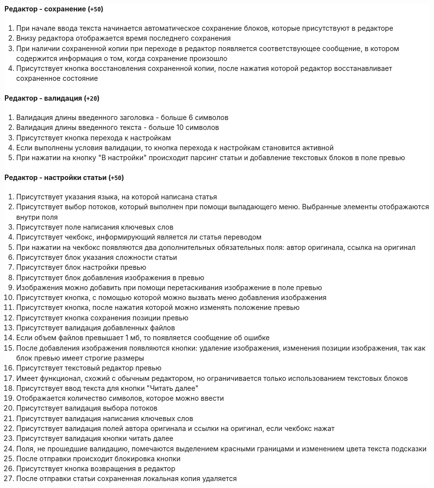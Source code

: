 #### Редактор - сохранение (`+50`)
1. При начале ввода текста начинается автоматическое сохранение блоков, которые присутствуют в редакторе
2. Внизу редактора отображается время последнего сохранения
3. При наличии сохраненной копии при переходе в редактор появляется соответствующее сообщение, в котором содержится информация о том, когда сохранение произошло
4. Присутствует кнопка восстановления сохраненной копии, после нажатия которой редактор восстанавливает сохраненное состояние


#### Редактор - валидация (`+20`)
1. Валидация длины введенного заголовка - больше 6 символов
2. Валидация длины введенного текста - больше 10 символов
3. Присутствует кнопка перехода к настройкам
4. Если выполнены условия валидации, то кнопка перехода к настройкам становится активной
5. При нажатии на кнопку "В настройки" происходит парсинг статьи и добавление текстовых блоков в поле превью

#### Редактор - настройки статьи (`+50`)
1. Присутствует указания языка, на которой написана статья
2. Присутствует выбор потоков, который выполнен при помощи выпадающего меню. Выбранные элементы отображаются внутри поля
3. Присутствует поле написания ключевых слов
4. Присутствует чекбокс, информирующий является ли статья переводом
5. При нажатии на чекбокс появляются два дополнительных обязательных поля: автор оригинала, ссылка на оригинал
6. Присутствует блок указания сложности статьи
7. Присутствует блок настройки превью
8. Присутствует блок добавления изображения в превью
9. Изображения можно добавить при помощи перетаскивания изображение в поле превью
10. Присутствует кнопка, с помощью которой можно вызвать меню добавления изображения
11. Присутствует кнопка, после нажатия которой можно изменять положение превью
12. Присутствует кнопка сохранения позиции превью
13. Присутствует валидация добавленных файлов
14. Если объем файлов превышает 1 мб, то появляется сообщение об ошибке
15. После добавления изображения появляются кнопки: удаление изображения, изменения позиции изображения, так как блок превью имеет строгие размеры
16. Присутствует текстовый редактор превью
17. Имеет функционал, схожий с обычным редактором, но ограничивается только использованием текстовых блоков
18. Присутствует ввод текста для кнопки "Читать далее"
19. Отображается количество символов, которое можно ввести
20. Присутствует валидация выбора потоков
21. Присутствует валидация написания ключевых слов
22. Присутствует валидация полей автора оригинала и ссылки на оригинал, если чекбокс нажат
23. Присутствует валидация кнопки читать далее
24. Поля, не прошедшие валидацию, помечаются выделением красными границами и изменением цвета текста подсказки
25. После отправки происходит блокировка кнопки
26. Присутствует кнопка возвращения в редактор
27. После отправки статьи сохраненная локальная копия удаляется
